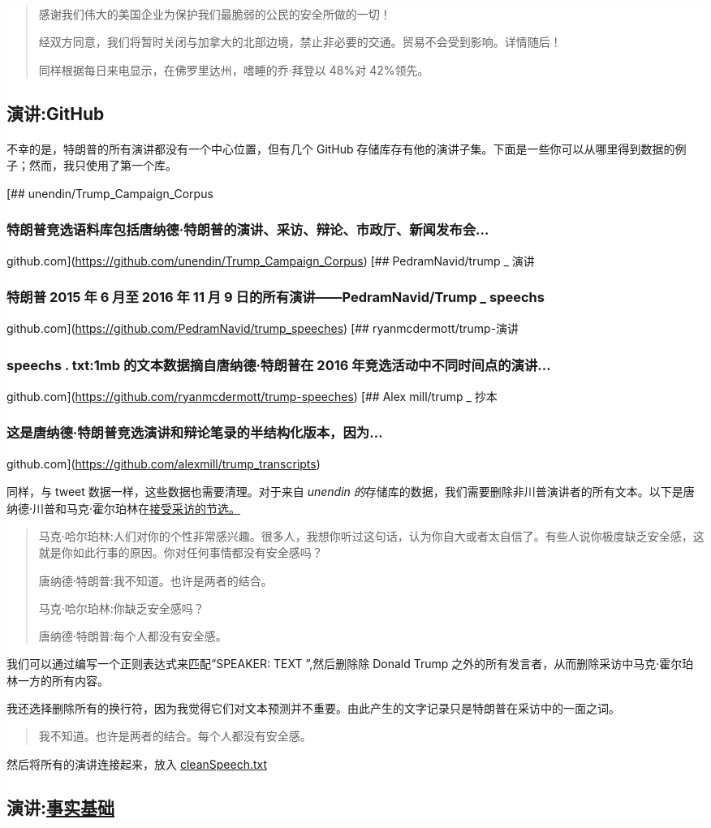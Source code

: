 > 感谢我们伟大的美国企业为保护我们最脆弱的公民的安全所做的一切！
> 
> 经双方同意，我们将暂时关闭与加拿大的北部边境，禁止非必要的交通。贸易不会受到影响。详情随后！
> 
> 同样根据每日来电显示，在佛罗里达州，嗜睡的乔·拜登以 48%对 42%领先。

## 演讲:GitHub

不幸的是，特朗普的所有演讲都没有一个中心位置，但有几个 GitHub 存储库存有他的演讲子集。下面是一些你可以从哪里得到数据的例子；然而，我只使用了第一个库。

[](https://github.com/unendin/Trump_Campaign_Corpus) [## unendin/Trump_Campaign_Corpus

### 特朗普竞选语料库包括唐纳德·特朗普的演讲、采访、辩论、市政厅、新闻发布会…

github.com](https://github.com/unendin/Trump_Campaign_Corpus) [](https://github.com/PedramNavid/trump_speeches) [## PedramNavid/trump _ 演讲

### 特朗普 2015 年 6 月至 2016 年 11 月 9 日的所有演讲——PedramNavid/Trump _ speechs

github.com](https://github.com/PedramNavid/trump_speeches) [](https://github.com/ryanmcdermott/trump-speeches) [## ryanmcdermott/trump-演讲

### speechs . txt:1mb 的文本数据摘自唐纳德·特朗普在 2016 年竞选活动中不同时间点的演讲…

github.com](https://github.com/ryanmcdermott/trump-speeches) [](https://github.com/alexmill/trump_transcripts) [## Alex mill/trump _ 抄本

### 这是唐纳德·特朗普竞选演讲和辩论笔录的半结构化版本，因为…

github.com](https://github.com/alexmill/trump_transcripts) 

同样，与 tweet 数据一样，这些数据也需要清理。对于来自 *unendin 的*存储库的数据，我们需要删除非川普演讲者的所有文本。以下是唐纳德·川普和马克·霍尔珀林在[接受采访的节选。](https://github.com/unendin/Trump_Campaign_Corpus/blob/master/text/2015-06-17%2017.10.00%20(Complete%2C%20As%20spoken)%20Interview%20with%20Mark%20Halperin%2C%20John%20Heilemann%2C%20'With%20All%20Due%20Respect'%2C%20Bloomberg.txt)

> 马克·哈尔珀林:人们对你的个性非常感兴趣。很多人，我想你听过这句话，认为你自大或者太自信了。有些人说你极度缺乏安全感，这就是你如此行事的原因。你对任何事情都没有安全感吗？
> 
> 唐纳德·特朗普:我不知道。也许是两者的结合。
> 
> 马克·哈尔珀林:你缺乏安全感吗？
> 
> 唐纳德·特朗普:每个人都没有安全感。

我们可以通过编写一个正则表达式来匹配“SPEAKER: TEXT ”,然后删除除 Donald Trump 之外的所有发言者，从而删除采访中马克·霍尔珀林一方的所有内容。

我还选择删除所有的换行符，因为我觉得它们对文本预测并不重要。由此产生的文字记录只是特朗普在采访中的一面之词。

> 我不知道。也许是两者的结合。每个人都没有安全感。

然后将所有的演讲连接起来，放入 [cleanSpeech.txt](https://github.com/mm909/Predicting-Trump/blob/master/data/trump/speeches/clean/cleanSpeech.txt)

## 演讲:[事实基础](https://factba.se/transcripts)
